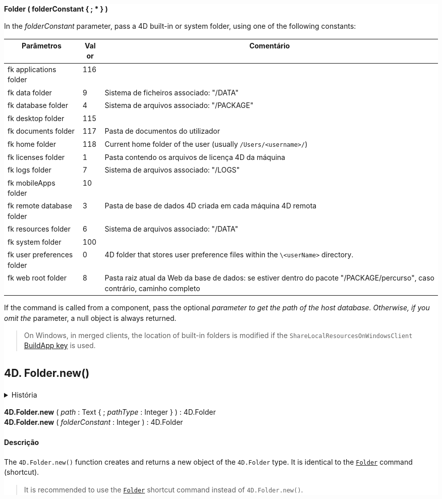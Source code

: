 **Folder ( folderConstant { ; \* } )**

In the *folderConstant* parameter, pass a 4D built-in or system folder, using one of the following constants:

| Parâmetros                 | Valor | Comentário                                                                                                                                  |
| -------------------------- | ----- | ------------------------------------------------------------------------------------------------------------------------------------------- |
| fk applications folder     | 116   |                                                                                                                                             |
| fk data folder             | 9     | Sistema de ficheiros associado: "/DATA"                                                                                     |
| fk database folder         | 4     | Sistema de arquivos associado: "/PACKAGE"                                                                                   |
| fk desktop folder          | 115   |                                                                                                                                             |
| fk documents folder        | 117   | Pasta de documentos do utilizador                                                                                                           |
| fk home folder             | 118   | Current home folder of the user (usually `/Users/<username>/`)                                                           |
| fk licenses folder         | 1     | Pasta contendo os arquivos de licença 4D da máquina                                                                                         |
| fk logs folder             | 7     | Sistema de arquivos associado: "/LOGS"                                                                                      |
| fk mobileApps folder       | 10    |                                                                                                                                             |
| fk remote database folder  | 3     | Pasta de base de dados 4D criada em cada máquina 4D remota                                                                                  |
| fk resources folder        | 6     | Sistema de arquivos associado: "/DATA"                                                                                      |
| fk system folder           | 100   |                                                                                                                                             |
| fk user preferences folder | 0     | 4D folder that stores user preference files within the <code>\\<userName&gt;</code> directory.         |
| fk web root folder         | 8     | Pasta raiz atual da Web da base de dados: se estiver dentro do pacote "/PACKAGE/percurso", caso contrário, caminho completo |

If the command is called from a component, pass the optional *parameter to get the path of the host database. Otherwise, if you omit the* parameter, a null object is always returned.

> On Windows, in merged clients, the location of built-in folders is modified if the `ShareLocalResourcesOnWindowsClient` [BuildApp key](../Desktop/building.md#buildapp4dsettings) is used.

## 4D. Folder.new()

<details><summary>História</summary></details>



**4D.Folder.new** ( *path* : Text { ; *pathType* : Integer } ) : 4D.Folder<br/>**4D.Folder.new** ( *folderConstant* : Integer ) : 4D.Folder

#### Descrição

The `4D.Folder.new()` function creates and returns a new object of the `4D.Folder` type. It is identical to the [`Folder`](#folder) command (shortcut).

> It is recommended to use the [`Folder`](#folder) shortcut command instead of `4D.Folder.new()`.



